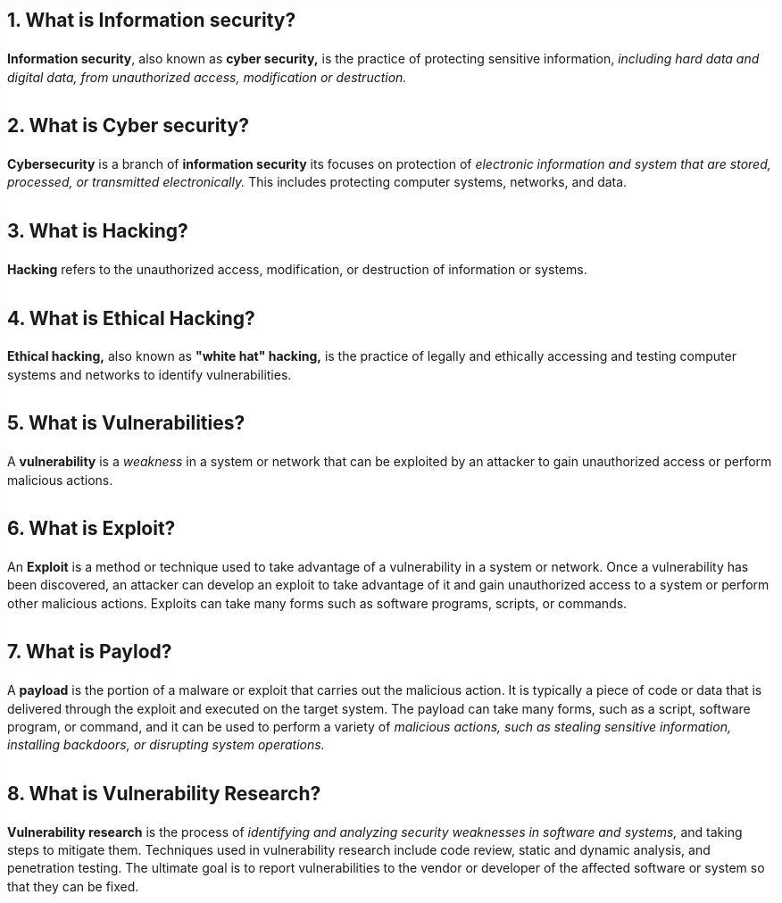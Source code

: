 ## 1. What is Information security?

**Information security**, also known as **cyber security,** is the practice of protecting sensitive information, *including hard data and digital data, from unauthorized access, modification or destruction.*

## 2. What is Cyber security?

**Cybersecurity** is a branch of **information security** its focuses on protection of *electronic information and system that are stored, processed, or transmitted electronically.* This includes protecting computer systems, networks, and data.
	
## 3. What is Hacking?

**Hacking** refers to the unauthorized access, modification, or destruction of information or systems.

## 4.  What is Ethical Hacking?

**Ethical hacking,** also known as **"white hat" hacking,** is the practice of legally and ethically accessing and testing computer systems and networks to identify vulnerabilities.
	
## 5. What is Vulnerabilities?

A **vulnerability** is a *weakness* in a system or network that can be exploited by an attacker to gain unauthorized access or perform malicious actions.

## 6. What is Exploit?

An **Exploit** is a method or technique used to take advantage of a vulnerability in a system or network. Once a vulnerability has been discovered, an attacker can develop an exploit to take advantage of it and gain unauthorized access to a system or perform other malicious actions. Exploits can take many forms such as software programs, scripts, or commands.

## 7. What is Paylod?

A **payload** is the portion of a malware or exploit that carries out the malicious action. It is typically a piece of code or data that is delivered through the exploit and executed on the target system. The payload can take many forms, such as a script, software program, or command, and it can be used to perform a variety of *malicious actions, such as stealing sensitive information, installing backdoors, or disrupting system operations.*

## 8. What is Vulnerability Research?

**Vulnerability research** is the process of *identifying and analyzing security weaknesses in software and systems,* and taking steps to mitigate them. Techniques used in vulnerability research include code review, static and dynamic analysis, and penetration testing. The ultimate goal is to report vulnerabilities to the vendor or developer of the affected software or system so that they can be fixed.
	